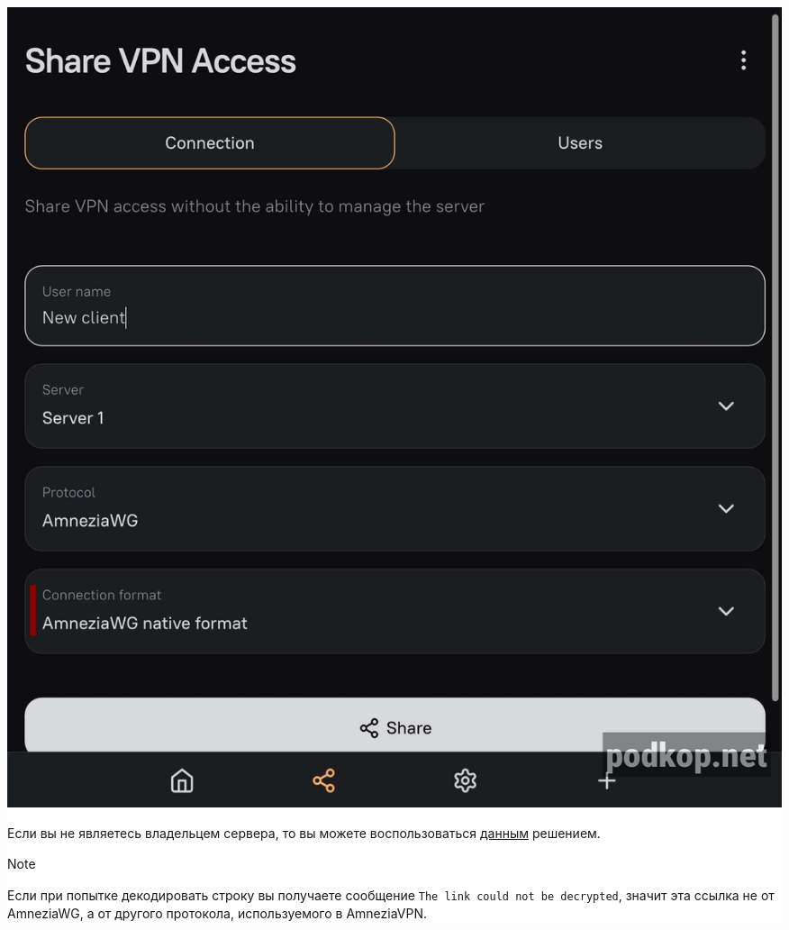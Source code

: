 ![amneziavpn_share](images/amneziavpn_share.jpg)

Если вы не являетесь владельцем сервера, то вы можете воспользоваться [данным](https://vpn2config.amphub.fyi/) решением.
>[!NOTE]
>Если при попытке декодировать строку вы получаете сообщение `The link could not be decrypted`, значит эта ссылка не от AmneziaWG, а от другого протокола, используемого в AmneziaVPN.
